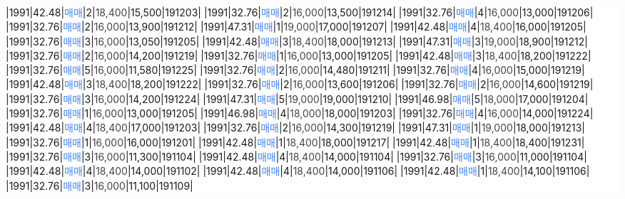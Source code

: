 |1991|42.48|<span style="color:#4285f3">매매</span>|2|<span style="color:#444444">18,400</span>|15,500|191203|
|1991|32.76|<span style="color:#4285f3">매매</span>|2|<span style="color:#444444">16,000</span>|13,500|191214|
|1991|32.76|<span style="color:#4285f3">매매</span>|4|<span style="color:#444444">16,000</span>|13,000|191206|
|1991|32.76|<span style="color:#4285f3">매매</span>|2|<span style="color:#444444">16,000</span>|13,900|191212|
|1991|47.31|<span style="color:#4285f3">매매</span>|1|<span style="color:#444444">19,000</span>|17,000|191207|
|1991|42.48|<span style="color:#4285f3">매매</span>|4|<span style="color:#444444">18,400</span>|16,000|191205|
|1991|32.76|<span style="color:#4285f3">매매</span>|3|<span style="color:#444444">16,000</span>|13,050|191205|
|1991|42.48|<span style="color:#4285f3">매매</span>|3|<span style="color:#444444">18,400</span>|18,000|191213|
|1991|47.31|<span style="color:#4285f3">매매</span>|3|<span style="color:#444444">19,000</span>|18,900|191212|
|1991|32.76|<span style="color:#4285f3">매매</span>|2|<span style="color:#444444">16,000</span>|14,200|191219|
|1991|32.76|<span style="color:#4285f3">매매</span>|1|<span style="color:#444444">16,000</span>|13,000|191205|
|1991|42.48|<span style="color:#4285f3">매매</span>|3|<span style="color:#444444">18,400</span>|18,200|191222|
|1991|32.76|<span style="color:#4285f3">매매</span>|5|<span style="color:#444444">16,000</span>|11,580|191225|
|1991|32.76|<span style="color:#4285f3">매매</span>|2|<span style="color:#444444">16,000</span>|14,480|191211|
|1991|32.76|<span style="color:#4285f3">매매</span>|4|<span style="color:#444444">16,000</span>|15,000|191219|
|1991|42.48|<span style="color:#4285f3">매매</span>|3|<span style="color:#444444">18,400</span>|18,200|191222|
|1991|32.76|<span style="color:#4285f3">매매</span>|2|<span style="color:#444444">16,000</span>|13,600|191206|
|1991|32.76|<span style="color:#4285f3">매매</span>|2|<span style="color:#444444">16,000</span>|14,600|191219|
|1991|32.76|<span style="color:#4285f3">매매</span>|3|<span style="color:#444444">16,000</span>|14,200|191224|
|1991|47.31|<span style="color:#4285f3">매매</span>|5|<span style="color:#444444">19,000</span>|19,000|191210|
|1991|46.98|<span style="color:#4285f3">매매</span>|5|<span style="color:#444444">18,000</span>|17,000|191204|
|1991|32.76|<span style="color:#4285f3">매매</span>|1|<span style="color:#444444">16,000</span>|13,000|191205|
|1991|46.98|<span style="color:#4285f3">매매</span>|4|<span style="color:#444444">18,000</span>|18,000|191203|
|1991|32.76|<span style="color:#4285f3">매매</span>|4|<span style="color:#444444">16,000</span>|14,000|191224|
|1991|42.48|<span style="color:#4285f3">매매</span>|4|<span style="color:#444444">18,400</span>|17,000|191203|
|1991|32.76|<span style="color:#4285f3">매매</span>|2|<span style="color:#444444">16,000</span>|14,300|191219|
|1991|47.31|<span style="color:#4285f3">매매</span>|1|<span style="color:#444444">19,000</span>|18,000|191213|
|1991|32.76|<span style="color:#4285f3">매매</span>|1|<span style="color:#444444">16,000</span>|16,000|191201|
|1991|42.48|<span style="color:#4285f3">매매</span>|1|<span style="color:#444444">18,400</span>|18,000|191217|
|1991|42.48|<span style="color:#4285f3">매매</span>|1|<span style="color:#444444">18,400</span>|18,400|191231|
|1991|32.76|<span style="color:#4285f3">매매</span>|3|<span style="color:#444444">16,000</span>|11,300|191104|
|1991|42.48|<span style="color:#4285f3">매매</span>|4|<span style="color:#444444">18,400</span>|14,000|191104|
|1991|32.76|<span style="color:#4285f3">매매</span>|3|<span style="color:#444444">16,000</span>|11,000|191104|
|1991|42.48|<span style="color:#4285f3">매매</span>|4|<span style="color:#444444">18,400</span>|14,000|191102|
|1991|42.48|<span style="color:#4285f3">매매</span>|4|<span style="color:#444444">18,400</span>|14,000|191106|
|1991|42.48|<span style="color:#4285f3">매매</span>|1|<span style="color:#444444">18,400</span>|14,100|191106|
|1991|32.76|<span style="color:#4285f3">매매</span>|3|<span style="color:#444444">16,000</span>|11,100|191109|